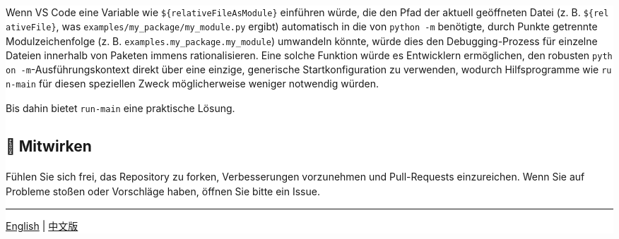 Wenn VS Code eine Variable wie `${relativeFileAsModule}` einführen würde, die den Pfad der aktuell geöffneten Datei (z. B. `${relativeFile}`, was `examples/my_package/my_module.py` ergibt) automatisch in die von `python -m` benötigte, durch Punkte getrennte Modulzeichenfolge (z. B. `examples.my_package.my_module`) umwandeln könnte, würde dies den Debugging-Prozess für einzelne Dateien innerhalb von Paketen immens rationalisieren. Eine solche Funktion würde es Entwicklern ermöglichen, den robusten `python -m`-Ausführungskontext direkt über eine einzige, generische Startkonfiguration zu verwenden, wodurch Hilfsprogramme wie `run-main` für diesen speziellen Zweck möglicherweise weniger notwendig würden.

Bis dahin bietet `run-main` eine praktische Lösung.

## 🤝 Mitwirken
Fühlen Sie sich frei, das Repository zu forken, Verbesserungen vorzunehmen und Pull-Requests einzureichen. Wenn Sie auf Probleme stoßen oder Vorschläge haben, öffnen Sie bitte ein Issue.

---
[English](README.md) | [中文版](README_zh-CN.md)